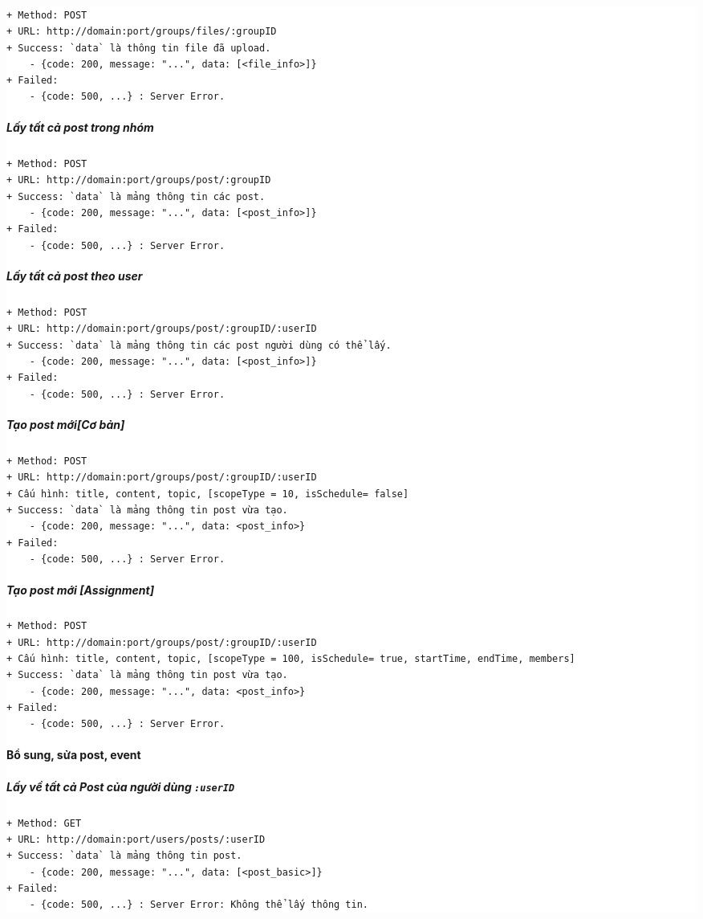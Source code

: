     + Method: POST
    + URL: http://domain:port/groups/files/:groupID
    + Success: `data` là thông tin file đã upload.
        - {code: 200, message: "...", data: [<file_info>]}
    + Failed:
        - {code: 500, ...} : Server Error.

##### Lấy tất cả post trong nhóm

    + Method: POST
    + URL: http://domain:port/groups/post/:groupID
    + Success: `data` là mảng thông tin các post.
        - {code: 200, message: "...", data: [<post_info>]}
    + Failed:
        - {code: 500, ...} : Server Error.

##### Lấy tất cả post theo user

    + Method: POST
    + URL: http://domain:port/groups/post/:groupID/:userID
    + Success: `data` là mảng thông tin các post người dùng có thể lấy.
        - {code: 200, message: "...", data: [<post_info>]}
    + Failed:
        - {code: 500, ...} : Server Error.

##### Tạo post mới[Cơ bản]

    + Method: POST
    + URL: http://domain:port/groups/post/:groupID/:userID
    + Cấu hình: title, content, topic, [scopeType = 10, isSchedule= false]
    + Success: `data` là mảng thông tin post vừa tạo.
        - {code: 200, message: "...", data: <post_info>}
    + Failed:
        - {code: 500, ...} : Server Error.

##### Tạo post mới [Assignment]

    + Method: POST
    + URL: http://domain:port/groups/post/:groupID/:userID
    + Cấu hình: title, content, topic, [scopeType = 100, isSchedule= true, startTime, endTime, members]
    + Success: `data` là mảng thông tin post vừa tạo.
        - {code: 200, message: "...", data: <post_info>}
    + Failed:
        - {code: 500, ...} : Server Error.

#### Bổ sung, sửa post, event



##### Lấy về tất cả Post của người dùng `:userID`

    + Method: GET
    + URL: http://domain:port/users/posts/:userID
    + Success: `data` là mảng thông tin post.
        - {code: 200, message: "...", data: [<post_basic>]}
    + Failed:
        - {code: 500, ...} : Server Error: Không thể lấy thông tin.
